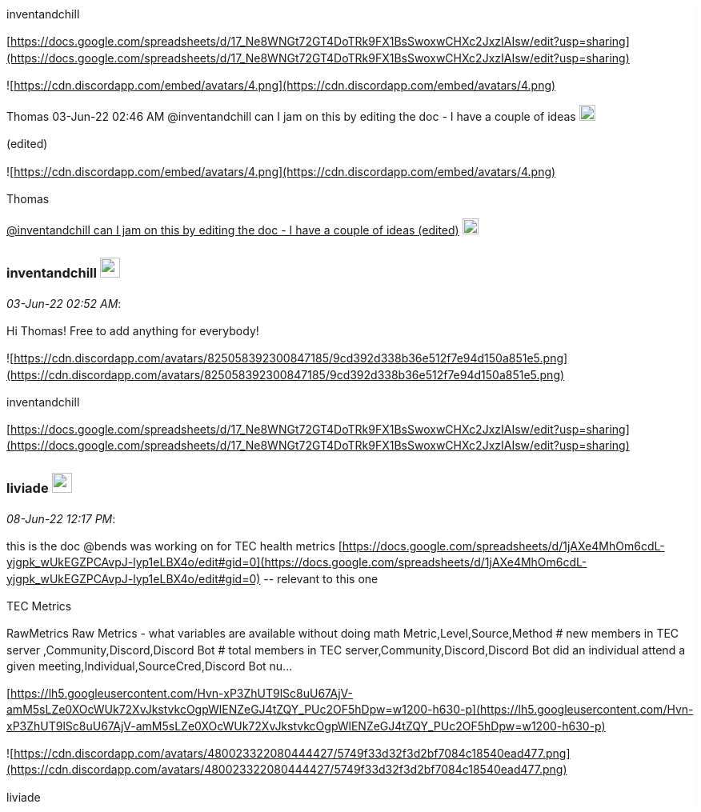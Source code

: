 inventandchill

[https://docs.google.com/spreadsheets/d/17_Ne8WNGt72GT4DoTRk9FX1BsSwoxwCHXc2JxzIAIsw/edit?usp=sharing](https://docs.google.com/spreadsheets/d/17_Ne8WNGt72GT4DoTRk9FX1BsSwoxwCHXc2JxzIAIsw/edit?usp=sharing)

![https://cdn.discordapp.com/embed/avatars/4.png](https://cdn.discordapp.com/embed/avatars/4.png)

Thomas 03-Jun-22 02:46 AM
@inventandchill can I jam on this by editing the doc - I have a couple of ideas <img src="https://twemoji.maxcdn.com/2/72x72/1f604.png" width=20 height=20>

(edited)

![https://cdn.discordapp.com/embed/avatars/4.png](https://cdn.discordapp.com/embed/avatars/4.png)

Thomas

[@inventandchill can I jam on this by editing the doc - I have a couple of ideas   (edited)](about:blank#) <img src="https://twemoji.maxcdn.com/2/72x72/1f604.png" width=20 height=20>

<h3>inventandchill <img src="https://cdn.discordapp.com/avatars/825058392300847185/9cd392d338b36e512f7e94d150a851e5.png" width=25 height=25></h3>

_03-Jun-22 02:52 AM_:

Hi Thomas! Free to add anything for everybody!


![https://cdn.discordapp.com/avatars/825058392300847185/9cd392d338b36e512f7e94d150a851e5.png](https://cdn.discordapp.com/avatars/825058392300847185/9cd392d338b36e512f7e94d150a851e5.png)

inventandchill

[https://docs.google.com/spreadsheets/d/17_Ne8WNGt72GT4DoTRk9FX1BsSwoxwCHXc2JxzIAIsw/edit?usp=sharing](https://docs.google.com/spreadsheets/d/17_Ne8WNGt72GT4DoTRk9FX1BsSwoxwCHXc2JxzIAIsw/edit?usp=sharing)

<h3>liviade <img src="https://cdn.discordapp.com/avatars/480023322080444427/5749f33d32f3d2bf7084c18540ead477.png" width=25 height=25></h3>

_08-Jun-22 12:17 PM_:

this is the doc @bends was working on for TEC health metrics [https://docs.google.com/spreadsheets/d/1jAXe4MhOm6cdL-yjgpk_wUkEGZPCAvpJ-lyp1eLBX4o/edit#gid=0](https://docs.google.com/spreadsheets/d/1jAXe4MhOm6cdL-yjgpk_wUkEGZPCAvpJ-lyp1eLBX4o/edit#gid=0) -- relevant to this one

TEC Metrics

RawMetrics Raw Metrics - what variables are available without doing math Metric,Level,Source,Method # new members in TEC server ,Community,Discord,Discord Bot # total members in TEC server,Community,Discord,Discord Bot did an individual attend a given meeting,Individual,SourceCred,Discord Bot nu...

[https://lh5.googleusercontent.com/Hvn-xP3ZhUT9lSc8uU67AjV-amM5sLZe0XOcWUk72XvJkstvkcOgpWlENZeGJ4tZQY_PUc2OF5hDpw=w1200-h630-p](https://lh5.googleusercontent.com/Hvn-xP3ZhUT9lSc8uU67AjV-amM5sLZe0XOcWUk72XvJkstvkcOgpWlENZeGJ4tZQY_PUc2OF5hDpw=w1200-h630-p)


![https://cdn.discordapp.com/avatars/480023322080444427/5749f33d32f3d2bf7084c18540ead477.png](https://cdn.discordapp.com/avatars/480023322080444427/5749f33d32f3d2bf7084c18540ead477.png)

liviade
